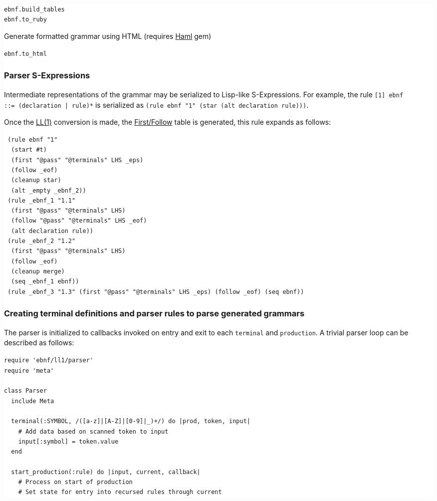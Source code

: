     ebnf.build_tables
    ebnf.to_ruby

Generate formatted grammar using HTML (requires [Haml][Haml] gem)

    ebnf.to_html

### Parser S-Expressions
Intermediate representations of the grammar may be serialized to Lisp-like S-Expressions. For example, the rule `[1] ebnf        ::= (declaration | rule)*` is serialized as `(rule ebnf "1" (star (alt declaration rule)))`.

Once the [LL(1)][] conversion is made, the [First/Follow][] table is generated, this rule expands as follows:

     (rule ebnf "1"
      (start #t)
      (first "@pass" "@terminals" LHS _eps)
      (follow _eof)
      (cleanup star)
      (alt _empty _ebnf_2))
     (rule _ebnf_1 "1.1"
      (first "@pass" "@terminals" LHS)
      (follow "@pass" "@terminals" LHS _eof)
      (alt declaration rule))
     (rule _ebnf_2 "1.2"
      (first "@pass" "@terminals" LHS)
      (follow _eof)
      (cleanup merge)
      (seq _ebnf_1 ebnf))
     (rule _ebnf_3 "1.3" (first "@pass" "@terminals" LHS _eps) (follow _eof) (seq ebnf))

### Creating terminal definitions and parser rules to parse generated grammars
The parser is initialized to callbacks invoked on entry and exit
to each `terminal` and `production`. A trivial parser loop can be described as follows:

    require 'ebnf/ll1/parser'
    require 'meta'

    class Parser
      include Meta

      terminal(:SYMBOL, /([a-z]|[A-Z]|[0-9]|_)+/) do |prod, token, input|
        # Add data based on scanned token to input
        input[:symbol] = token.value
      end

      start_production(:rule) do |input, current, callback|
        # Process on start of production
        # Set state for entry into recursed rules through current


[Ruby]:         http://ruby-lang.org/
[YARD]:         http://yardoc.org/
[YARD-GS]:      http://rubydoc.info/docs/yard/file/docs/GettingStarted.md
[PDD]:          http://lists.w3.org/Archives/Public/public-rdf-ruby/2010May/0013.html
[EBNF]:         http://www.w3.org/TR/REC-xml/#sec-notation
[EBNF doc]:     http://rubydoc.info/github/dryruby/ebnf/master/frames
[First/Follow]: http://en.wikipedia.org/wiki/LL_parser#Constructing_an_LL.281.29_parsing_table
[LL(1)]:        http://www.csd.uwo.ca/~moreno//CS447/Lectures/Syntax.html/node14.html
[LL(1) Parser]: http://en.wikipedia.org/wiki/LL_parser
[Tokenizer]:    http://en.wikipedia.org/wiki/Lexical_analysis#Tokenizer
[Turtle EBNF]:  http://dvcs.w3.org/hg/rdf/file/default/rdf-turtle/turtle.bnf
[Packrat]:      http://pdos.csail.mit.edu/~baford/packrat/thesis/
[PEG]:          http://en.wikipedia.org/wiki/Parsing_expression_grammar
[Treetop]:      http://rubygems.org/gems/treetop
[Haml]:         http://rubygems.org/gems/haml
